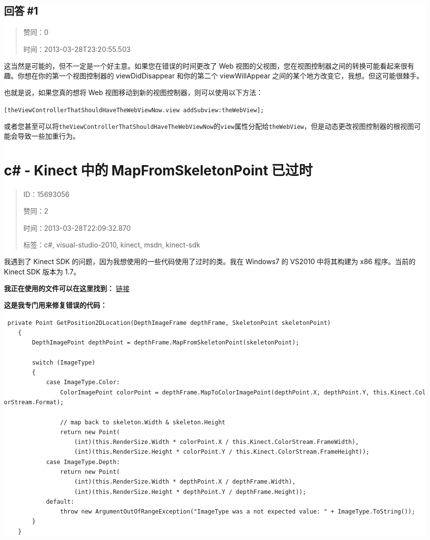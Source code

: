 ## 回答 #1

> 赞同：0
> 
> 时间：2013-03-28T23:20:55.503

这当然是可能的，但不一定是一个好主意。如果您在错误的时间更改了 Web 视图的父视图，您在视图控制器之间的转换可能看起来很有趣。你想在你的第一个视图控制器的 viewDidDisappear 和你的第二个 viewWillAppear 之间的某个地方改变它，我想。但这可能很棘手。

也就是说，如果您真的想将 Web 视图移动到新的视图控制器，则可以使用以下方法：

```
[theViewControllerThatShouldHaveTheWebViewNow.view addSubview:theWebView]; 
```

或者您甚至可以将`theViewControllerThatShouldHaveTheWebViewNow`的`view`属性分配给`theWebView`，但是动态更改视图控制器的根视图可能会导致一些加重行为。

# c# - Kinect 中的 MapFromSkeletonPoint 已过时

> ID：15693056
> 
> 赞同：2
> 
> 时间：2013-03-28T22:09:32.870
> 
> 标签：c#, visual-studio-2010, kinect, msdn, kinect-sdk

我遇到了 Kinect SDK 的问题，因为我想使用的一些代码使用了过时的类。我在 Windows7 的 VS2010 中将其构建为 x86 程序。当前的 Kinect SDK 版本为 1.7。

**我正在使用的文件可以在这里找到：** [链接](https://github.com/fatihboy/Robosapien/blob/master/RobosapienKinect/Viewers/KinectSkeletonViewer.xaml.cs)

**这是我专门用来修复错误的代码：**

```
 private Point GetPosition2DLocation(DepthImageFrame depthFrame, SkeletonPoint skeletonPoint)
    {
        DepthImagePoint depthPoint = depthFrame.MapFromSkeletonPoint(skeletonPoint);

        switch (ImageType)
        {
            case ImageType.Color:
                ColorImagePoint colorPoint = depthFrame.MapToColorImagePoint(depthPoint.X, depthPoint.Y, this.Kinect.ColorStream.Format);

                // map back to skeleton.Width & skeleton.Height
                return new Point(
                    (int)(this.RenderSize.Width * colorPoint.X / this.Kinect.ColorStream.FrameWidth),
                    (int)(this.RenderSize.Height * colorPoint.Y / this.Kinect.ColorStream.FrameHeight));
            case ImageType.Depth:
                return new Point(
                    (int)(this.RenderSize.Width * depthPoint.X / depthFrame.Width),
                    (int)(this.RenderSize.Height * depthPoint.Y / depthFrame.Height));
            default:
                throw new ArgumentOutOfRangeException("ImageType was a not expected value: " + ImageType.ToString());
        }
    } 
```
